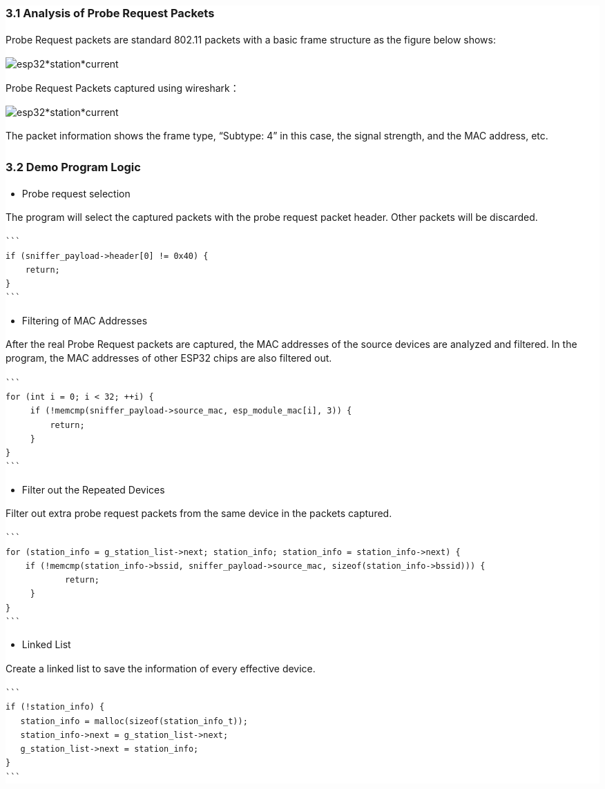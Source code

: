 ### 3.1 Analysis of Probe Request Packets 

Probe Request packets are standard 802.11 packets with a basic frame structure as the figure below shows:   

<img src="../../documents/*static/check*pedestrian*flow/probo*request.jpg" width = "500" alt="esp32*station*current" align=center /> 

Probe Request Packets captured using wireshark：  

<img src="../../documents/*static/check*pedestrian*flow/wireshark*packet.jpg" width = "800" alt="esp32*station*current" align=center />

The packet information shows the frame type, “Subtype: 4” in this case, the signal strength, and the MAC address, etc. 

### 3.2 Demo Program Logic 

- Probe request selection

 The program will select the captured packets with the probe request packet header. Other packets will be discarded. 

    ```
    if (sniffer_payload->header[0] != 0x40) {
        return;
    }
    ``` 

- Filtering of MAC Addresses

 After the real Probe Request packets are captured, the MAC addresses of the source devices are analyzed and filtered. In the program, the MAC addresses of other ESP32 chips are also filtered out.

    ```
    for (int i = 0; i < 32; ++i) {
         if (!memcmp(sniffer_payload->source_mac, esp_module_mac[i], 3)) {
             return;
         }
    }
    ```    
  
-  Filter out the Repeated Devices

 Filter out extra probe request packets from the same device in the packets captured.  

    ```
    for (station_info = g_station_list->next; station_info; station_info = station_info->next) {
        if (!memcmp(station_info->bssid, sniffer_payload->source_mac, sizeof(station_info->bssid))) {
                return;
         }
    }  
    ```        

- Linked List

 Create a linked list to save the information of every effective device.

    ```
    if (!station_info) {
       station_info = malloc(sizeof(station_info_t));
       station_info->next = g_station_list->next;
       g_station_list->next = station_info;
    }
    ```
